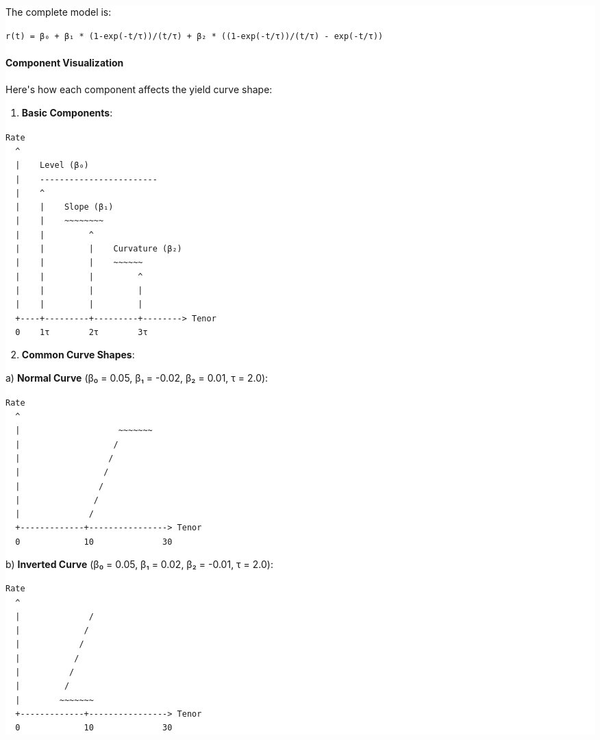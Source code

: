 The complete model is:
```
r(t) = β₀ + β₁ * (1-exp(-t/τ))/(t/τ) + β₂ * ((1-exp(-t/τ))/(t/τ) - exp(-t/τ))
```

#### Component Visualization

Here's how each component affects the yield curve shape:

1. **Basic Components**:
```
Rate
  ^
  |    Level (β₀)
  |    ------------------------
  |    ^
  |    |    Slope (β₁)
  |    |    ~~~~~~~~
  |    |         ^
  |    |         |    Curvature (β₂)
  |    |         |    ~~~~~~
  |    |         |         ^
  |    |         |         |
  |    |         |         |
  +----+---------+---------+--------> Tenor
  0    1τ        2τ        3τ
```

2. **Common Curve Shapes**:

a) **Normal Curve** (β₀ = 0.05, β₁ = -0.02, β₂ = 0.01, τ = 2.0):
```
Rate
  ^
  |                    ~~~~~~~
  |                   /
  |                  /
  |                 /
  |                /
  |               /
  |              /
  +-------------+----------------> Tenor
  0             10              30
```

b) **Inverted Curve** (β₀ = 0.05, β₁ = 0.02, β₂ = -0.01, τ = 2.0):
```
Rate
  ^
  |              /
  |             /
  |            /
  |           /
  |          /
  |         /
  |        ~~~~~~~
  +-------------+----------------> Tenor
  0             10              30
```
